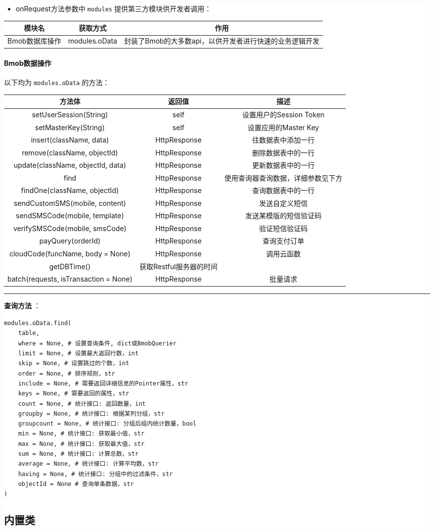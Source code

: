 - onRequest方法参数中 `modules` 提供第三方模块供开发者调用：

模块名|获取方式|作用
:----:|:----:|:----:
Bmob数据库操作|modules.oData|封装了Bmob的大多数api，以供开发者进行快速的业务逻辑开发

#### Bmob数据操作

以下均为 `modules.oData` 的方法：


方法体|返回值|描述
:----:|:----:|:----:
setUserSession(String)|self|设置用户的Session Token
setMasterKey(String)|self|设置应用的Master Key
insert(className, data)|HttpResponse|往数据表中添加一行
remove(className, objectId)|HttpResponse|删除数据表中的一行
update(className, objectId, data)|HttpResponse|更新数据表中的一行
find|HttpResponse|使用查询器查询数据，详细参数见下方
findOne(className, objectId)|HttpResponse|查询数据表中的一行
sendCustomSMS(mobile, content)|HttpResponse|发送自定义短信
sendSMSCode(mobile, template)|HttpResponse|发送某模版的短信验证码
verifySMSCode(mobile, smsCode)|HttpResponse|验证短信验证码
payQuery(orderId)|HttpResponse|查询支付订单
cloudCode(funcName, body = None)|HttpResponse|调用云函数
getDBTime()|获取Restful服务器的时间
batch(requests, isTransaction = None)|HttpResponse|批量请求

---


**查询方法** ：

```
modules.oData.find(
	table,
	where = None, # 设置查询条件, dict或BmobQuerier
	limit = None, # 设置最大返回行数，int
	skip = None, # 设置跳过的个数，int
	order = None, # 排序规则，str
	include = None, # 需要返回详细信息的Pointer属性，str
	keys = None, # 需要返回的属性，str
	count = None, # 统计接口: 返回数量，int
	groupby = None, # 统计接口: 根据某列分组，str
	groupcount = None, # 统计接口: 分组后组内统计数量，bool
	min = None, # 统计接口: 获取最小值，str
	max = None, # 统计接口: 获取最大值，str
	sum = None, # 统计接口: 计算总数，str
	average = None, # 统计接口: 计算平均数，str
	having = None, # 统计接口: 分组中的过滤条件，str
	objectId = None # 查询单条数据，str
)
```


## 内置类
